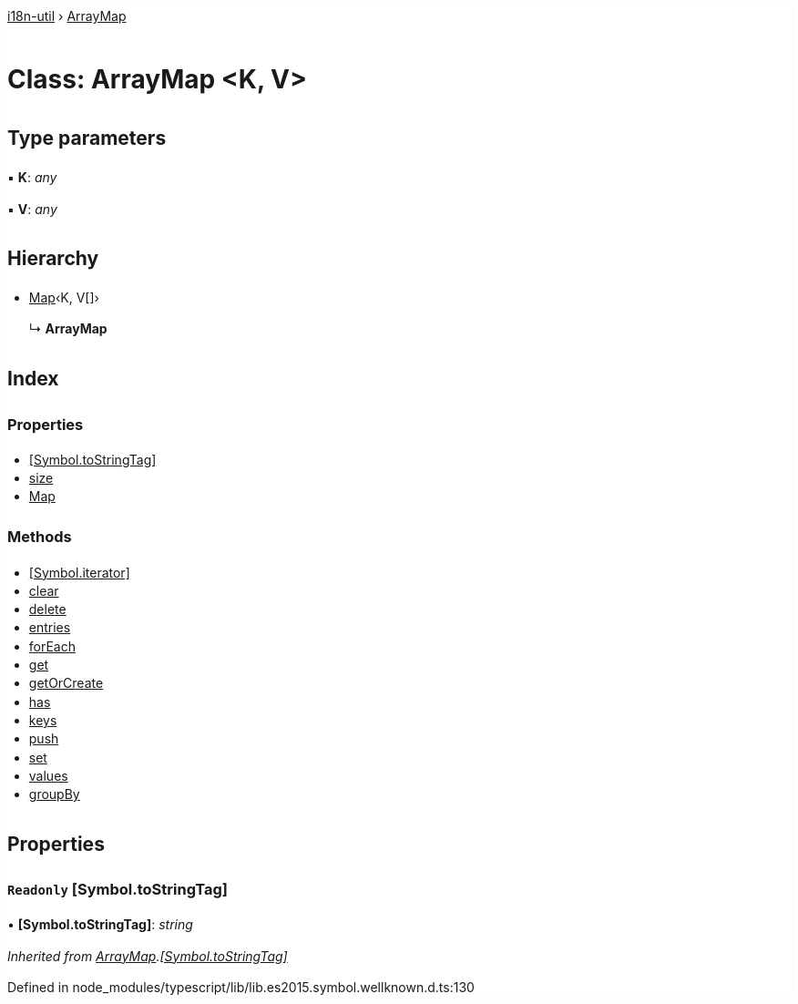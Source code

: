 [i18n-util](../README.md) › [ArrayMap](arraymap.md)

# Class: ArrayMap <**K, V**>

## Type parameters

▪ **K**: *any*

▪ **V**: *any*

## Hierarchy

* [Map](arraymap.md#static-map)‹K, V[]›

  ↳ **ArrayMap**

## Index

### Properties

* [[Symbol.toStringTag]](arraymap.md#readonly-[symbol.tostringtag])
* [size](arraymap.md#readonly-size)
* [Map](arraymap.md#static-map)

### Methods

* [[Symbol.iterator]](arraymap.md#[symbol.iterator])
* [clear](arraymap.md#clear)
* [delete](arraymap.md#delete)
* [entries](arraymap.md#entries)
* [forEach](arraymap.md#foreach)
* [get](arraymap.md#get)
* [getOrCreate](arraymap.md#getorcreate)
* [has](arraymap.md#has)
* [keys](arraymap.md#keys)
* [push](arraymap.md#push)
* [set](arraymap.md#set)
* [values](arraymap.md#values)
* [groupBy](arraymap.md#static-groupby)

## Properties

### `Readonly` [Symbol.toStringTag]

• **[Symbol.toStringTag]**: *string*

*Inherited from [ArrayMap](arraymap.md).[[Symbol.toStringTag]](arraymap.md#readonly-[symbol.tostringtag])*

Defined in node_modules/typescript/lib/lib.es2015.symbol.wellknown.d.ts:130
